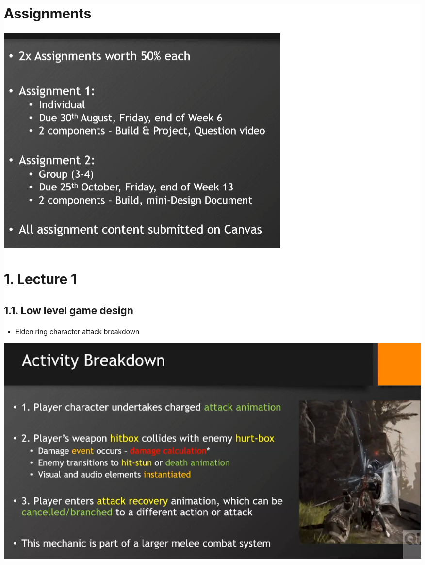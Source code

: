 # Assignments

![Untitled](Untitled%203.png)

# 1. Lecture 1

## 1.1. Low level game design

- Elden ring character attack breakdown

![Untitled](Untitled%204.png)

